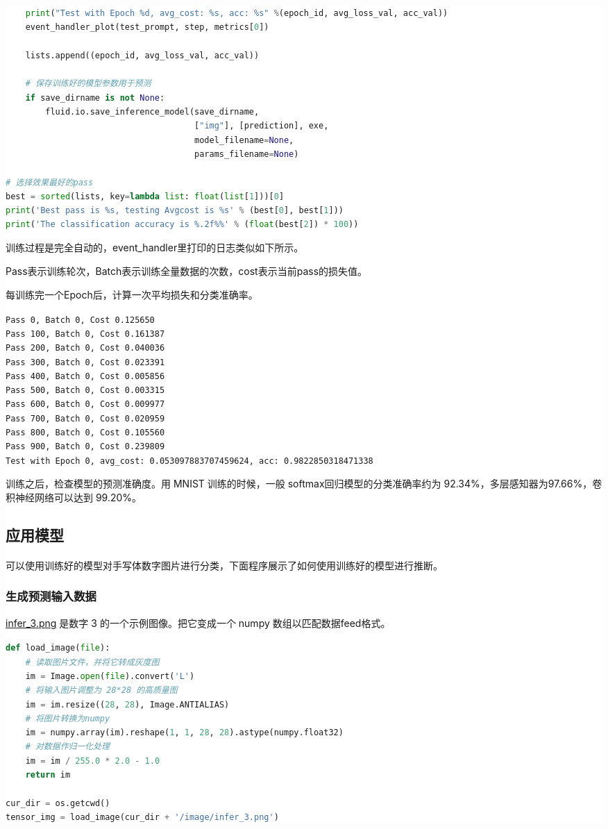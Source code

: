 ```python
    print("Test with Epoch %d, avg_cost: %s, acc: %s" %(epoch_id, avg_loss_val, acc_val))
    event_handler_plot(test_prompt, step, metrics[0])

    lists.append((epoch_id, avg_loss_val, acc_val))

    # 保存训练好的模型参数用于预测
    if save_dirname is not None:
        fluid.io.save_inference_model(save_dirname,
                                      ["img"], [prediction], exe,
                                      model_filename=None,
                                      params_filename=None)

# 选择效果最好的pass
best = sorted(lists, key=lambda list: float(list[1]))[0]
print('Best pass is %s, testing Avgcost is %s' % (best[0], best[1]))
print('The classification accuracy is %.2f%%' % (float(best[2]) * 100))
```

训练过程是完全自动的，event_handler里打印的日志类似如下所示。

Pass表示训练轮次，Batch表示训练全量数据的次数，cost表示当前pass的损失值。

每训练完一个Epoch后，计算一次平均损失和分类准确率。

```
Pass 0, Batch 0, Cost 0.125650
Pass 100, Batch 0, Cost 0.161387
Pass 200, Batch 0, Cost 0.040036
Pass 300, Batch 0, Cost 0.023391
Pass 400, Batch 0, Cost 0.005856
Pass 500, Batch 0, Cost 0.003315
Pass 600, Batch 0, Cost 0.009977
Pass 700, Batch 0, Cost 0.020959
Pass 800, Batch 0, Cost 0.105560
Pass 900, Batch 0, Cost 0.239809
Test with Epoch 0, avg_cost: 0.053097883707459624, acc: 0.9822850318471338
```

训练之后，检查模型的预测准确度。用 MNIST 训练的时候，一般 softmax回归模型的分类准确率约为 92.34%，多层感知器为97.66%，卷积神经网络可以达到 99.20%。


## 应用模型

可以使用训练好的模型对手写体数字图片进行分类，下面程序展示了如何使用训练好的模型进行推断。

### 生成预测输入数据

[infer_3.png](https://github.com/PaddlePaddle/book/blob/develop/02.recognize_digits/image/infer_3.png) 是数字 3 的一个示例图像。把它变成一个 numpy 数组以匹配数据feed格式。

```python
def load_image(file):
    # 读取图片文件，并将它转成灰度图
    im = Image.open(file).convert('L')
    # 将输入图片调整为 28*28 的高质量图
    im = im.resize((28, 28), Image.ANTIALIAS)
    # 将图片转换为numpy
    im = numpy.array(im).reshape(1, 1, 28, 28).astype(numpy.float32)
    # 对数据作归一化处理
    im = im / 255.0 * 2.0 - 1.0
    return im

cur_dir = os.getcwd()
tensor_img = load_image(cur_dir + '/image/infer_3.png')
```
